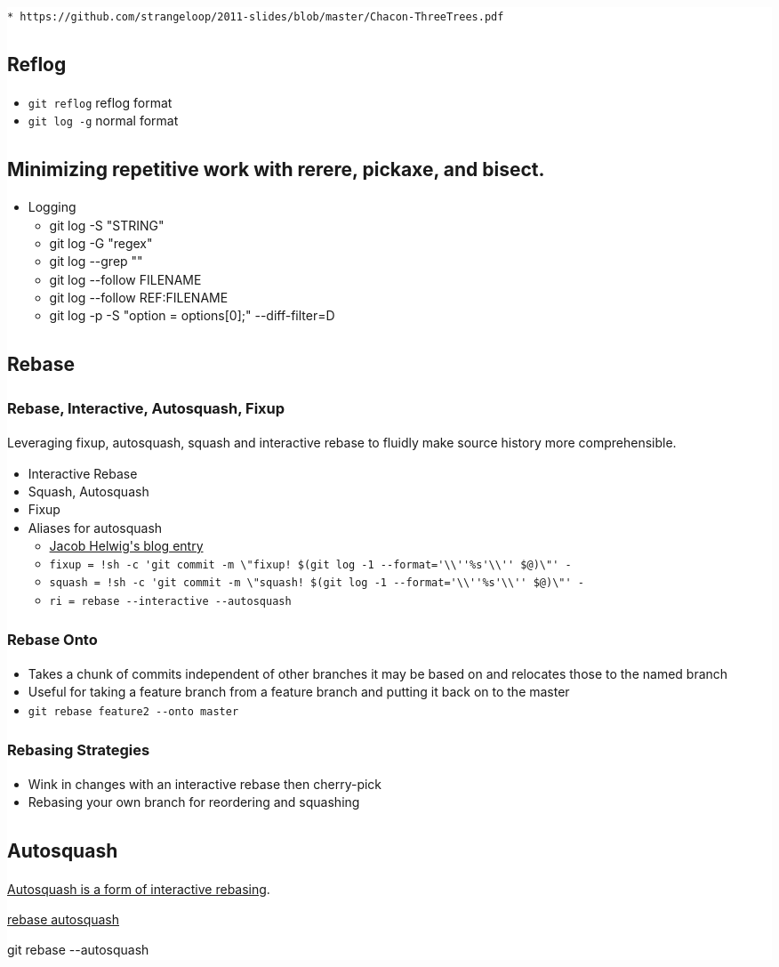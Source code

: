     * https://github.com/strangeloop/2011-slides/blob/master/Chacon-ThreeTrees.pdf

## Reflog
* `git reflog` reflog format
* `git log -g` normal format

## Minimizing repetitive work with rerere, pickaxe, and bisect.
* Logging
    * git log -S "STRING"
    * git log -G "regex"
    * git log --grep "<PATTERN>"
    * git log --follow FILENAME
    * git log --follow REF:FILENAME
    * git log -p -S "option = options[0];" --diff-filter=D

## Rebase

### Rebase, Interactive, Autosquash, Fixup
Leveraging fixup, autosquash, squash and interactive rebase to fluidly make source history more comprehensible.
* Interactive Rebase
* Squash, Autosquash
* Fixup
* Aliases for autosquash
    * [Jacob Helwig's blog entry](http://technosorcery.net/2010/02/07/fun_with_the_upcoming_1.7_release_of_git_rebase_--interactive_--autosquash.html)
    * `fixup = !sh -c 'git commit -m \"fixup! $(git log -1 --format='\\''%s'\\'' $@)\"' -`
    * `squash = !sh -c 'git commit -m \"squash! $(git log -1 --format='\\''%s'\\'' $@)\"' -`
    * `ri = rebase --interactive --autosquash`

### Rebase Onto
* Takes a chunk of commits independent of other branches it may be based on and relocates those to the named branch
* Useful for taking a feature branch from a feature branch and putting it back on to the master
* `git rebase feature2 --onto master`

### Rebasing Strategies
* Wink in changes with an interactive rebase then cherry-pick
* Rebasing your own branch for reordering and squashing

## Autosquash
[Autosquash is a form of interactive rebasing](http://technosorcery.net/2010/02/07/fun_with_the_upcoming_1.7_release_of_git_rebase_--interactive_--autosquash.html).

[rebase autosquash](http://www.kernel.org/pub/software/scm/git/docs/RelNotes/1.7.4.txt)

   git rebase --autosquash
